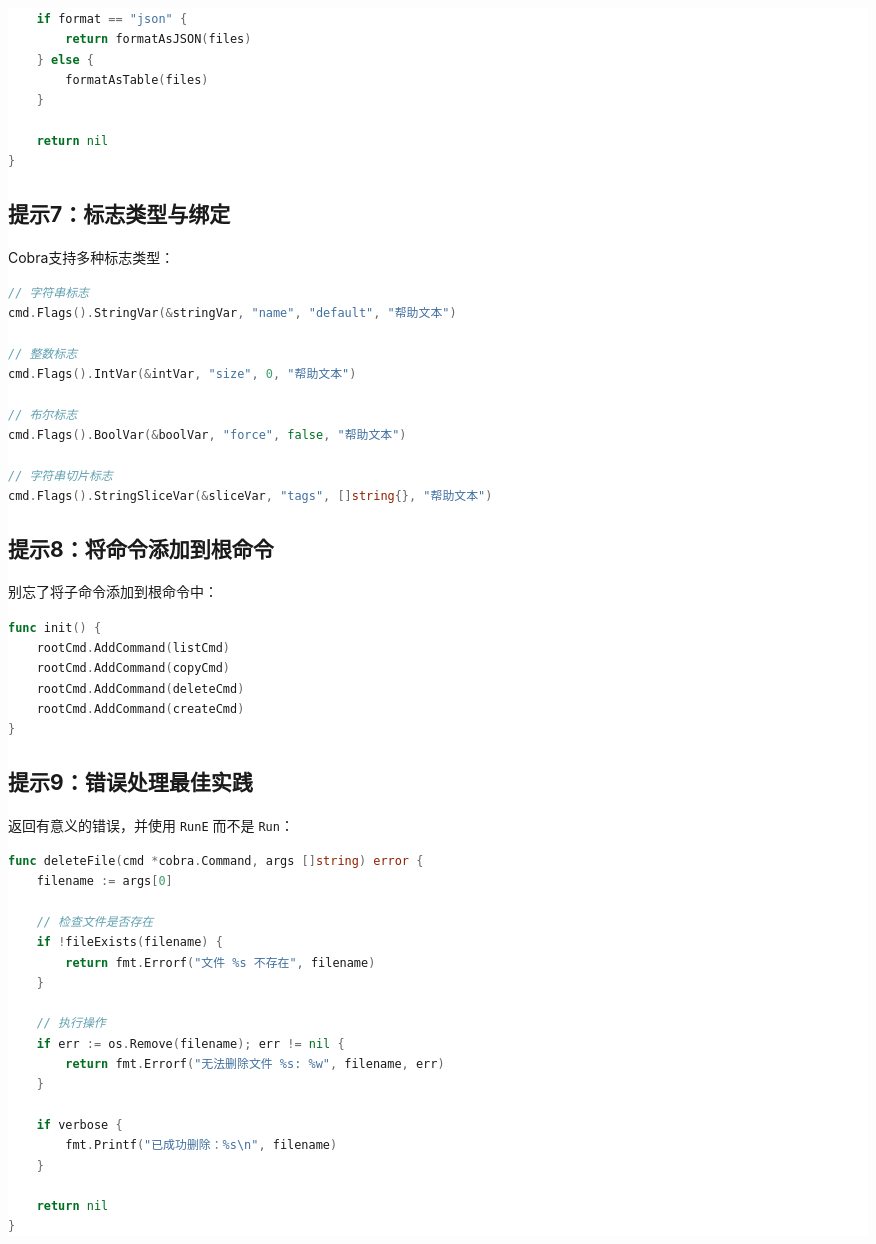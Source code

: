 ```go
    if format == "json" {
        return formatAsJSON(files)
    } else {
        formatAsTable(files)
    }

    return nil
}
```

## 提示7：标志类型与绑定

Cobra支持多种标志类型：

```go
// 字符串标志
cmd.Flags().StringVar(&stringVar, "name", "default", "帮助文本")

// 整数标志
cmd.Flags().IntVar(&intVar, "size", 0, "帮助文本")

// 布尔标志
cmd.Flags().BoolVar(&boolVar, "force", false, "帮助文本")

// 字符串切片标志
cmd.Flags().StringSliceVar(&sliceVar, "tags", []string{}, "帮助文本")
```

## 提示8：将命令添加到根命令

别忘了将子命令添加到根命令中：

```go
func init() {
    rootCmd.AddCommand(listCmd)
    rootCmd.AddCommand(copyCmd)
    rootCmd.AddCommand(deleteCmd)
    rootCmd.AddCommand(createCmd)
}
```

## 提示9：错误处理最佳实践

返回有意义的错误，并使用 `RunE` 而不是 `Run`：

```go
func deleteFile(cmd *cobra.Command, args []string) error {
    filename := args[0]

    // 检查文件是否存在
    if !fileExists(filename) {
        return fmt.Errorf("文件 %s 不存在", filename)
    }

    // 执行操作
    if err := os.Remove(filename); err != nil {
        return fmt.Errorf("无法删除文件 %s: %w", filename, err)
    }

    if verbose {
        fmt.Printf("已成功删除：%s\n", filename)
    }

    return nil
}
```